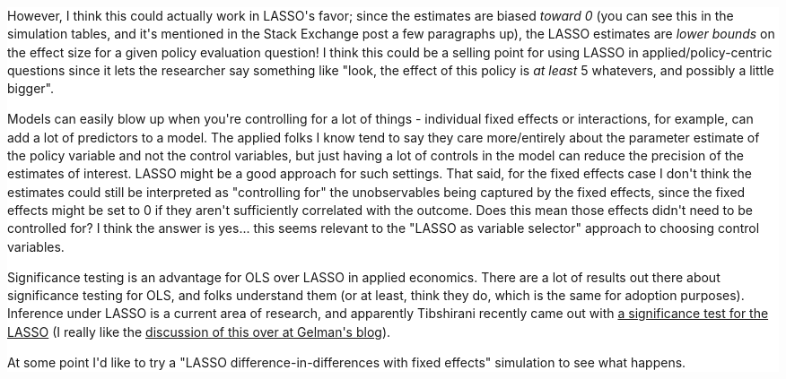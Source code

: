 However, I think this could actually work in LASSO's favor; since the estimates are biased *toward 0* (you can see this in the simulation tables, and it's mentioned in the Stack Exchange post a few paragraphs up), the LASSO estimates are *lower bounds* on the effect size for a given policy evaluation question! I think this could be a selling point for using LASSO in applied/policy-centric questions since it lets the researcher say something like "look, the effect of this policy is *at least* 5 whatevers, and possibly a little bigger".

Models can easily blow up when you're controlling for a lot of things - individual fixed effects or interactions, for example, can add a lot of predictors to a model. The applied folks I know tend to say they care more/entirely about the parameter estimate of the policy variable and not the control variables, but just having a lot of controls in the model can reduce the precision of the estimates of interest. LASSO might be a good approach for such settings. That said, for the fixed effects case I don't think the estimates could still be interpreted as "controlling for" the unobservables being captured by the fixed effects, since the fixed effects might be set to 0 if they aren't sufficiently correlated with the outcome. Does this mean those effects didn't need to be controlled for? I think the answer is yes... this seems relevant to the "LASSO as variable selector" approach to choosing control variables.

Significance testing is an advantage for OLS over LASSO in applied economics. There are a lot of results out there about significance testing for OLS, and folks understand them (or at least, think they do, which is the same for adoption purposes). Inference under LASSO is a current area of research, and apparently Tibshirani recently came out with [a significance test for the LASSO](http://statweb.stanford.edu/~tibs/ftp/covtest-talk.pdf) (I really like the [discussion of this over at Gelman's blog](http://andrewgelman.com/2013/03/18/tibshirani-announces-new-research-result-a-significance-test-for-the-lasso/)).

At some point I'd like to try a "LASSO difference-in-differences with fixed effects" simulation to see what happens.
